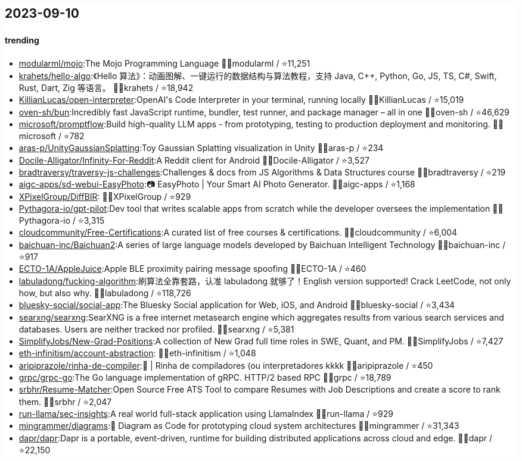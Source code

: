 ## 2023-09-10

#### trending
* [modularml/mojo](https://github.com/modularml/mojo):The Mojo Programming Language 🧑‍💻modularml / ⭐11,251
* [krahets/hello-algo](https://github.com/krahets/hello-algo):《Hello 算法》：动画图解、一键运行的数据结构与算法教程，支持 Java, C++, Python, Go, JS, TS, C#, Swift, Rust, Dart, Zig 等语言。 🧑‍💻krahets / ⭐18,942
* [KillianLucas/open-interpreter](https://github.com/KillianLucas/open-interpreter):OpenAI's Code Interpreter in your terminal, running locally 🧑‍💻KillianLucas / ⭐15,019
* [oven-sh/bun](https://github.com/oven-sh/bun):Incredibly fast JavaScript runtime, bundler, test runner, and package manager – all in one 🧑‍💻oven-sh / ⭐46,629
* [microsoft/promptflow](https://github.com/microsoft/promptflow):Build high-quality LLM apps - from prototyping, testing to production deployment and monitoring. 🧑‍💻microsoft / ⭐782
* [aras-p/UnityGaussianSplatting](https://github.com/aras-p/UnityGaussianSplatting):Toy Gaussian Splatting visualization in Unity 🧑‍💻aras-p / ⭐234
* [Docile-Alligator/Infinity-For-Reddit](https://github.com/Docile-Alligator/Infinity-For-Reddit):A Reddit client for Android 🧑‍💻Docile-Alligator / ⭐3,527
* [bradtraversy/traversy-js-challenges](https://github.com/bradtraversy/traversy-js-challenges):Challenges & docs from JS Algorithms & Data Structures course 🧑‍💻bradtraversy / ⭐219
* [aigc-apps/sd-webui-EasyPhoto](https://github.com/aigc-apps/sd-webui-EasyPhoto):📷 EasyPhoto | Your Smart AI Photo Generator. 🧑‍💻aigc-apps / ⭐1,168
* [XPixelGroup/DiffBIR](https://github.com/XPixelGroup/DiffBIR): 🧑‍💻XPixelGroup / ⭐929
* [Pythagora-io/gpt-pilot](https://github.com/Pythagora-io/gpt-pilot):Dev tool that writes scalable apps from scratch while the developer oversees the implementation 🧑‍💻Pythagora-io / ⭐3,315
* [cloudcommunity/Free-Certifications](https://github.com/cloudcommunity/Free-Certifications):A curated list of free courses & certifications. 🧑‍💻cloudcommunity / ⭐6,004
* [baichuan-inc/Baichuan2](https://github.com/baichuan-inc/Baichuan2):A series of large language models developed by Baichuan Intelligent Technology 🧑‍💻baichuan-inc / ⭐917
* [ECTO-1A/AppleJuice](https://github.com/ECTO-1A/AppleJuice):Apple BLE proximity pairing message spoofing 🧑‍💻ECTO-1A / ⭐460
* [labuladong/fucking-algorithm](https://github.com/labuladong/fucking-algorithm):刷算法全靠套路，认准 labuladong 就够了！English version supported! Crack LeetCode, not only how, but also why. 🧑‍💻labuladong / ⭐118,726
* [bluesky-social/social-app](https://github.com/bluesky-social/social-app):The Bluesky Social application for Web, iOS, and Android 🧑‍💻bluesky-social / ⭐3,434
* [searxng/searxng](https://github.com/searxng/searxng):SearXNG is a free internet metasearch engine which aggregates results from various search services and databases. Users are neither tracked nor profiled. 🧑‍💻searxng / ⭐5,381
* [SimplifyJobs/New-Grad-Positions](https://github.com/SimplifyJobs/New-Grad-Positions):A collection of New Grad full time roles in SWE, Quant, and PM. 🧑‍💻SimplifyJobs / ⭐7,427
* [eth-infinitism/account-abstraction](https://github.com/eth-infinitism/account-abstraction): 🧑‍💻eth-infinitism / ⭐1,048
* [aripiprazole/rinha-de-compiler](https://github.com/aripiprazole/rinha-de-compiler):🥖 | Rinha de compiladores (ou interpretadores kkkk 🧑‍💻aripiprazole / ⭐450
* [grpc/grpc-go](https://github.com/grpc/grpc-go):The Go language implementation of gRPC. HTTP/2 based RPC 🧑‍💻grpc / ⭐18,789
* [srbhr/Resume-Matcher](https://github.com/srbhr/Resume-Matcher):Open Source Free ATS Tool to compare Resumes with Job Descriptions and create a score to rank them. 🧑‍💻srbhr / ⭐2,047
* [run-llama/sec-insights](https://github.com/run-llama/sec-insights):A real world full-stack application using LlamaIndex 🧑‍💻run-llama / ⭐929
* [mingrammer/diagrams](https://github.com/mingrammer/diagrams):🎨 Diagram as Code for prototyping cloud system architectures 🧑‍💻mingrammer / ⭐31,343
* [dapr/dapr](https://github.com/dapr/dapr):Dapr is a portable, event-driven, runtime for building distributed applications across cloud and edge. 🧑‍💻dapr / ⭐22,150
